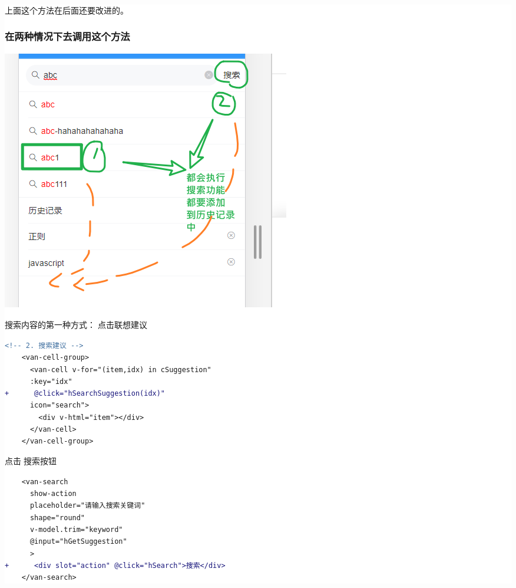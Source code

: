 上面这个方法在后面还要改进的。



### 在两种情况下去调用这个方法

![image-20200612142517738](asset/image-20200612142517738.png)



搜索内容的第一种方式： 点击联想建议

```diff
<!-- 2. 搜索建议 -->
    <van-cell-group>
      <van-cell v-for="(item,idx) in cSuggestion"
      :key="idx"
+      @click="hSearchSuggestion(idx)"
      icon="search">
        <div v-html="item"></div>
      </van-cell>
    </van-cell-group>
```

点击 搜索按钮

```diff
    <van-search
      show-action
      placeholder="请输入搜索关键词"
      shape="round"
      v-model.trim="keyword"
      @input="hGetSuggestion"
      >
+      <div slot="action" @click="hSearch">搜索</div>
    </van-search>
```
